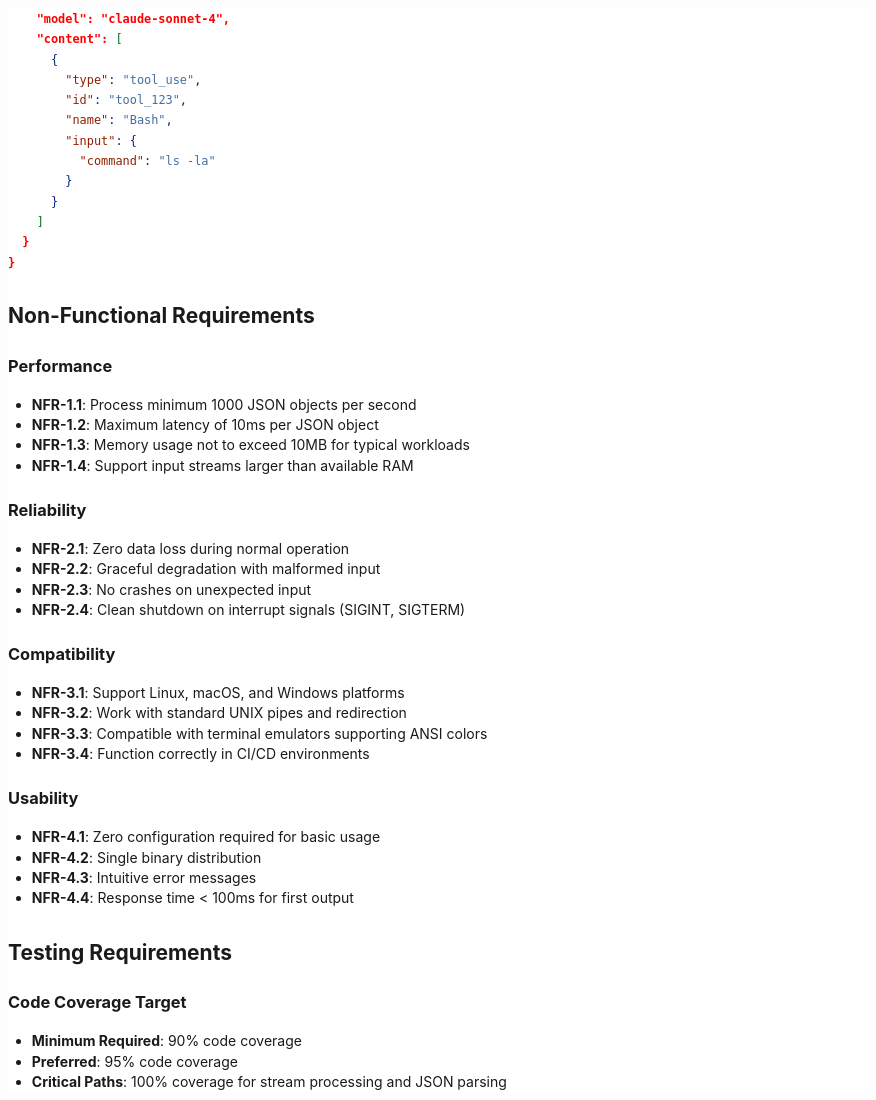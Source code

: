 ```json
    "model": "claude-sonnet-4",
    "content": [
      {
        "type": "tool_use",
        "id": "tool_123",
        "name": "Bash",
        "input": {
          "command": "ls -la"
        }
      }
    ]
  }
}
```

## Non-Functional Requirements

### Performance
- **NFR-1.1**: Process minimum 1000 JSON objects per second
- **NFR-1.2**: Maximum latency of 10ms per JSON object
- **NFR-1.3**: Memory usage not to exceed 10MB for typical workloads
- **NFR-1.4**: Support input streams larger than available RAM

### Reliability
- **NFR-2.1**: Zero data loss during normal operation
- **NFR-2.2**: Graceful degradation with malformed input
- **NFR-2.3**: No crashes on unexpected input
- **NFR-2.4**: Clean shutdown on interrupt signals (SIGINT, SIGTERM)

### Compatibility
- **NFR-3.1**: Support Linux, macOS, and Windows platforms
- **NFR-3.2**: Work with standard UNIX pipes and redirection
- **NFR-3.3**: Compatible with terminal emulators supporting ANSI colors
- **NFR-3.4**: Function correctly in CI/CD environments

### Usability
- **NFR-4.1**: Zero configuration required for basic usage
- **NFR-4.2**: Single binary distribution
- **NFR-4.3**: Intuitive error messages
- **NFR-4.4**: Response time < 100ms for first output

## Testing Requirements

### Code Coverage Target
- **Minimum Required**: 90% code coverage
- **Preferred**: 95% code coverage
- **Critical Paths**: 100% coverage for stream processing and JSON parsing

